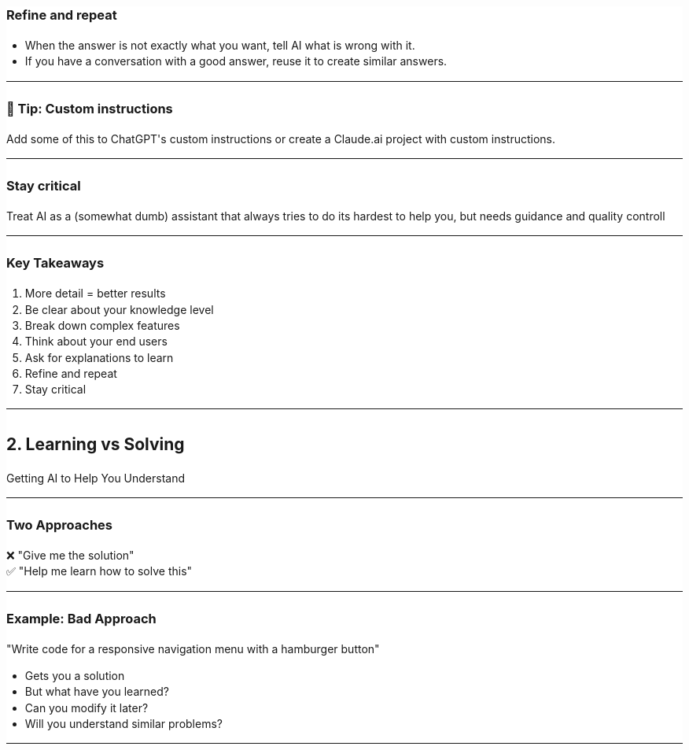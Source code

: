 
### Refine and repeat

- When the answer is not exactly what you want, tell AI what is wrong with it.
- If you have a conversation with a good answer, reuse it to create similar answers.

---

### 🚸 Tip: Custom instructions

Add some of this to ChatGPT's custom instructions or create a Claude.ai project with custom instructions.

---

### Stay critical

Treat AI as a (somewhat dumb) assistant that always tries to do its hardest to help you, but needs guidance and quality controll

---

### Key Takeaways

1. More detail = better results
2. Be clear about your knowledge level
3. Break down complex features
4. Think about your end users
5. Ask for explanations to learn
6. Refine and repeat
7. Stay critical

---

## 2. Learning vs Solving

Getting AI to Help You Understand

---

### Two Approaches

❌ "Give me the solution"  
✅ "Help me learn how to solve this"

---

### Example: Bad Approach

"Write code for a responsive navigation menu with a hamburger button"

- Gets you a solution
- But what have you learned?
- Can you modify it later?
- Will you understand similar problems?

---